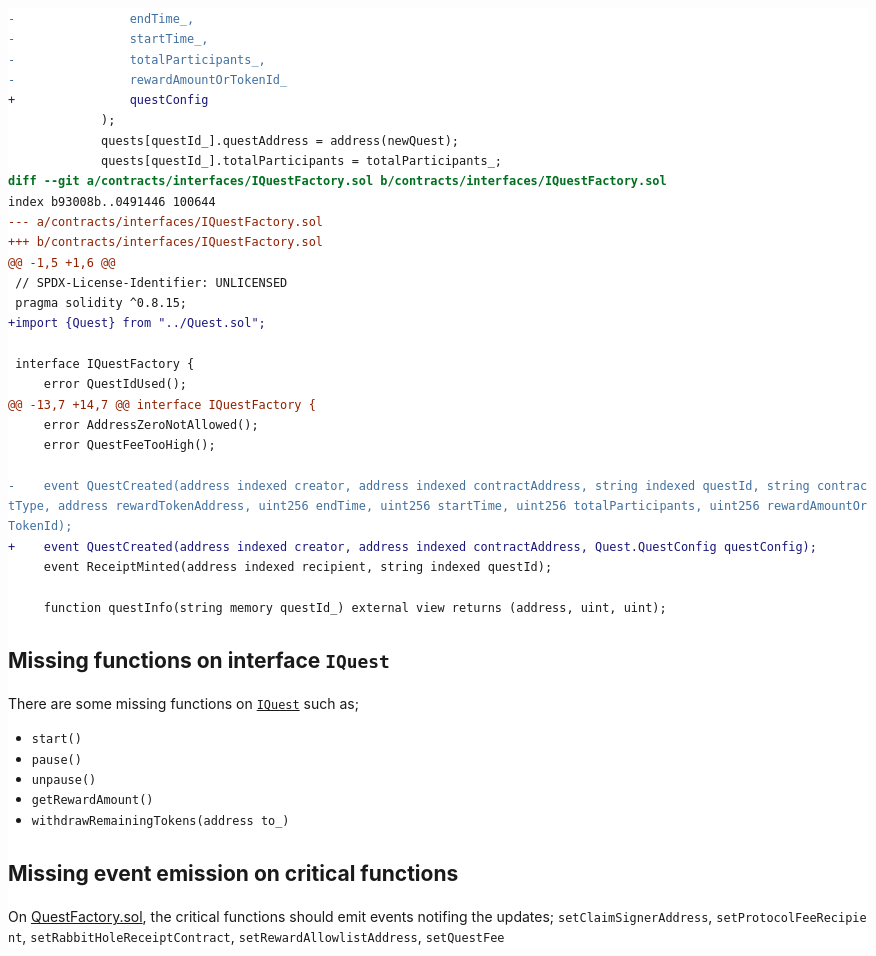 ```diff
-                endTime_,
-                startTime_,
-                totalParticipants_,
-                rewardAmountOrTokenId_
+                questConfig
             );
             quests[questId_].questAddress = address(newQuest);
             quests[questId_].totalParticipants = totalParticipants_;
diff --git a/contracts/interfaces/IQuestFactory.sol b/contracts/interfaces/IQuestFactory.sol
index b93008b..0491446 100644
--- a/contracts/interfaces/IQuestFactory.sol
+++ b/contracts/interfaces/IQuestFactory.sol
@@ -1,5 +1,6 @@
 // SPDX-License-Identifier: UNLICENSED
 pragma solidity ^0.8.15;
+import {Quest} from "../Quest.sol";
 
 interface IQuestFactory {
     error QuestIdUsed();
@@ -13,7 +14,7 @@ interface IQuestFactory {
     error AddressZeroNotAllowed();
     error QuestFeeTooHigh();
 
-    event QuestCreated(address indexed creator, address indexed contractAddress, string indexed questId, string contractType, address rewardTokenAddress, uint256 endTime, uint256 startTime, uint256 totalParticipants, uint256 rewardAmountOrTokenId);
+    event QuestCreated(address indexed creator, address indexed contractAddress, Quest.QuestConfig questConfig);
     event ReceiptMinted(address indexed recipient, string indexed questId);
 
     function questInfo(string memory questId_) external view returns (address, uint, uint);
```

## Missing functions on interface `IQuest`

There are some missing functions on [`IQuest`](https://github.com/rabbitholegg/quest-protocol/blob/8c4c1f71221570b14a0479c216583342bd652d8d/contracts/interfaces/IQuest.sol) such as;
- `start()`
- `pause()`
- `unpause()`
- `getRewardAmount()`
- `withdrawRemainingTokens(address to_)`

## Missing event emission on critical functions
On [QuestFactory.sol](https://github.com/rabbitholegg/quest-protocol/blob/8c4c1f71221570b14a0479c216583342bd652d8d/contracts/QuestFactory.sol), the critical functions should emit events notifing the updates;
`setClaimSignerAddress`, `setProtocolFeeRecipient`, `setRabbitHoleReceiptContract`, `setRewardAllowlistAddress`, `setQuestFee`

